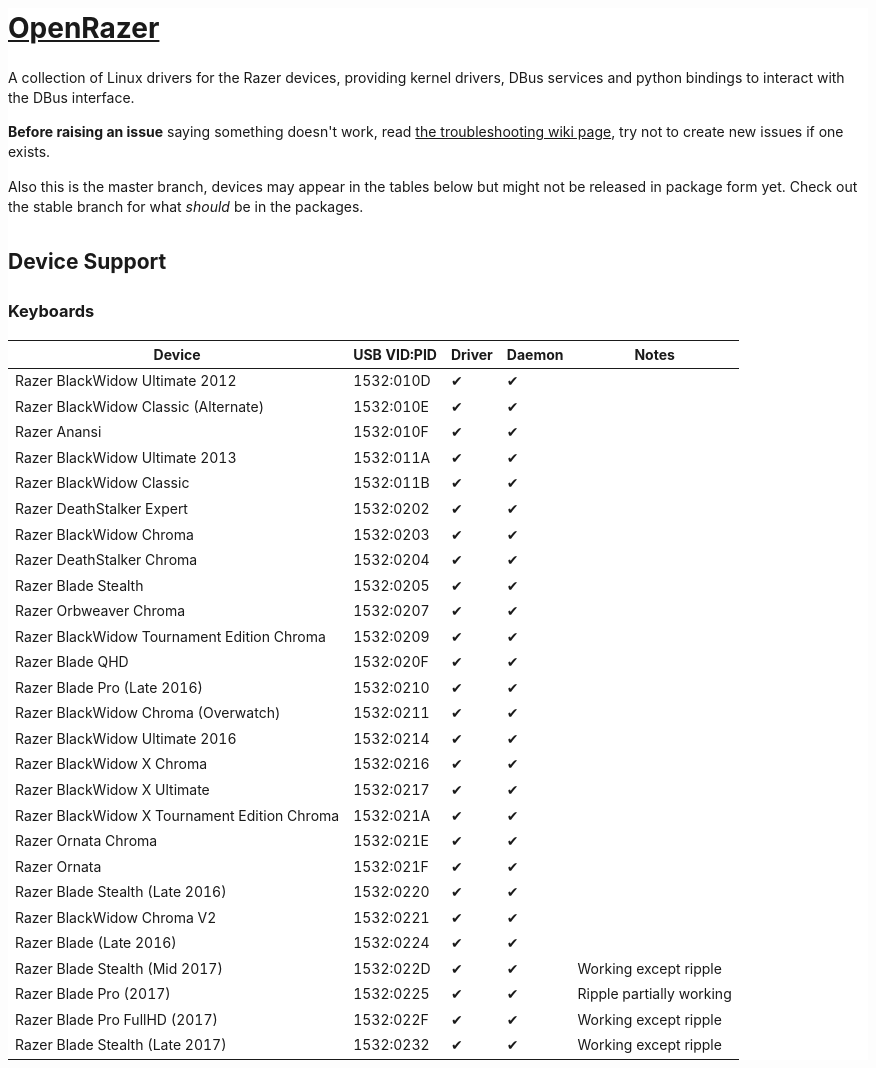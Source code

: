 # [OpenRazer](https://openrazer.github.io/)

A collection of Linux drivers for the Razer devices, providing kernel drivers, DBus services and python bindings to interact with the DBus interface.

**Before raising an issue** saying something doesn't work, read [the troubleshooting wiki page](https://github.com/openrazer/openrazer/wiki/Troubleshooting), try not to create new issues if one exists.

Also this is the master branch, devices may appear in the tables below but might not be released in package form yet. Check out the stable branch for what _should_ be in the packages.

## Device Support
### Keyboards
| Device                                        | USB VID:PID | Driver | Daemon | Notes |
| --------------------------------------------- | ----------- | ------ | ------ | ---- |
| Razer BlackWidow Ultimate 2012                |  1532:010D  |   ✔    |   ✔    |      |
| Razer BlackWidow Classic (Alternate)          |  1532:010E  |   ✔    |   ✔    |      |
| Razer Anansi                                  |  1532:010F  |   ✔    |   ✔    |      |
| Razer BlackWidow Ultimate 2013                |  1532:011A  |   ✔    |   ✔    |      |
| Razer BlackWidow Classic                      |  1532:011B  |   ✔    |   ✔    |      |
| Razer DeathStalker Expert                     |  1532:0202  |   ✔    |   ✔    |      |
| Razer BlackWidow Chroma                       |  1532:0203  |   ✔    |   ✔    |      |
| Razer DeathStalker Chroma                     |  1532:0204  |   ✔    |   ✔    |      |
| Razer Blade Stealth                           |  1532:0205  |   ✔    |   ✔    |      |
| Razer Orbweaver Chroma                        |  1532:0207  |   ✔    |   ✔    |      |
| Razer BlackWidow Tournament Edition Chroma    |  1532:0209  |   ✔    |   ✔    |      |
| Razer Blade QHD                               |  1532:020F  |   ✔    |   ✔    |      |
| Razer Blade Pro (Late 2016)                   |  1532:0210  |   ✔    |   ✔    |      |
| Razer BlackWidow Chroma (Overwatch)           |  1532:0211  |   ✔    |   ✔    |      |
| Razer BlackWidow Ultimate 2016                |  1532:0214  |   ✔    |   ✔    |      |
| Razer BlackWidow X Chroma                     |  1532:0216  |   ✔    |   ✔    |      |
| Razer BlackWidow X Ultimate                   |  1532:0217  |   ✔    |   ✔    |      |
| Razer BlackWidow X Tournament Edition Chroma  |  1532:021A  |   ✔    |   ✔    |      |
| Razer Ornata Chroma                           |  1532:021E  |   ✔    |   ✔    |      |
| Razer Ornata                                  |  1532:021F  |   ✔    |   ✔    |      |
| Razer Blade Stealth (Late 2016)               |  1532:0220  |   ✔    |   ✔    |      |
| Razer BlackWidow Chroma V2                    |  1532:0221  |   ✔    |   ✔    |      |
| Razer Blade (Late 2016)                       |  1532:0224  |   ✔    |   ✔    |      |
| Razer Blade Stealth (Mid 2017)                |  1532:022D  |   ✔    |   ✔    | Working except ripple |
| Razer Blade Pro (2017)                        |  1532:0225  |   ✔    |   ✔    | Ripple partially working |
| Razer Blade Pro FullHD (2017)                 |  1532:022F  |   ✔    |   ✔    | Working except ripple |
| Razer Blade Stealth (Late 2017)               |  1532:0232  |   ✔    |   ✔    | Working except ripple |

